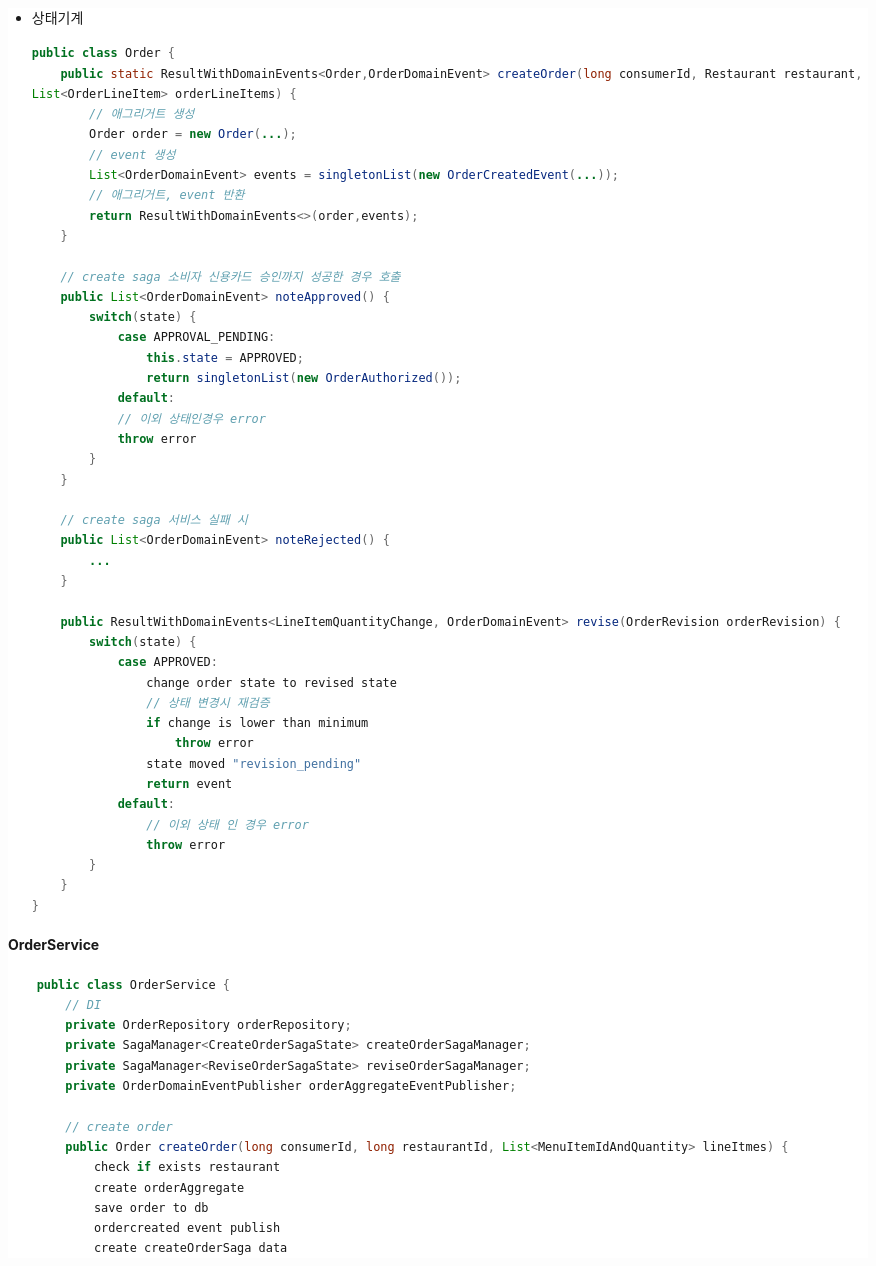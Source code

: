 * 상태기계
    ```java
    public class Order {
        public static ResultWithDomainEvents<Order,OrderDomainEvent> createOrder(long consumerId, Restaurant restaurant, List<OrderLineItem> orderLineItems) {
            // 애그리거트 생성
            Order order = new Order(...);
            // event 생성
            List<OrderDomainEvent> events = singletonList(new OrderCreatedEvent(...));
            // 애그리거트, event 반환
            return ResultWithDomainEvents<>(order,events);
        }

        // create saga 소비자 신용카드 승인까지 성공한 경우 호출
        public List<OrderDomainEvent> noteApproved() {
            switch(state) {
                case APPROVAL_PENDING:
                    this.state = APPROVED;
                    return singletonList(new OrderAuthorized());
                default:
                // 이외 상태인경우 error
                throw error
            }
        }

        // create saga 서비스 실패 시
        public List<OrderDomainEvent> noteRejected() {
            ...
        }

        public ResultWithDomainEvents<LineItemQuantityChange, OrderDomainEvent> revise(OrderRevision orderRevision) {
            switch(state) {
                case APPROVED:
                    change order state to revised state 
                    // 상태 변경시 재검증
                    if change is lower than minimum
                        throw error
                    state moved "revision_pending"
                    return event
                default:
                    // 이외 상태 인 경우 error
                    throw error
            }
        }
    }
    ```

#### OrderService 
```java
    public class OrderService {
        // DI 
        private OrderRepository orderRepository;
        private SagaManager<CreateOrderSagaState> createOrderSagaManager;
        private SagaManager<ReviseOrderSagaState> reviseOrderSagaManager;
        private OrderDomainEventPublisher orderAggregateEventPublisher;

        // create order
        public Order createOrder(long consumerId, long restaurantId, List<MenuItemIdAndQuantity> lineItmes) {
            check if exists restaurant
            create orderAggregate
            save order to db
            ordercreated event publish
            create createOrderSaga data
```